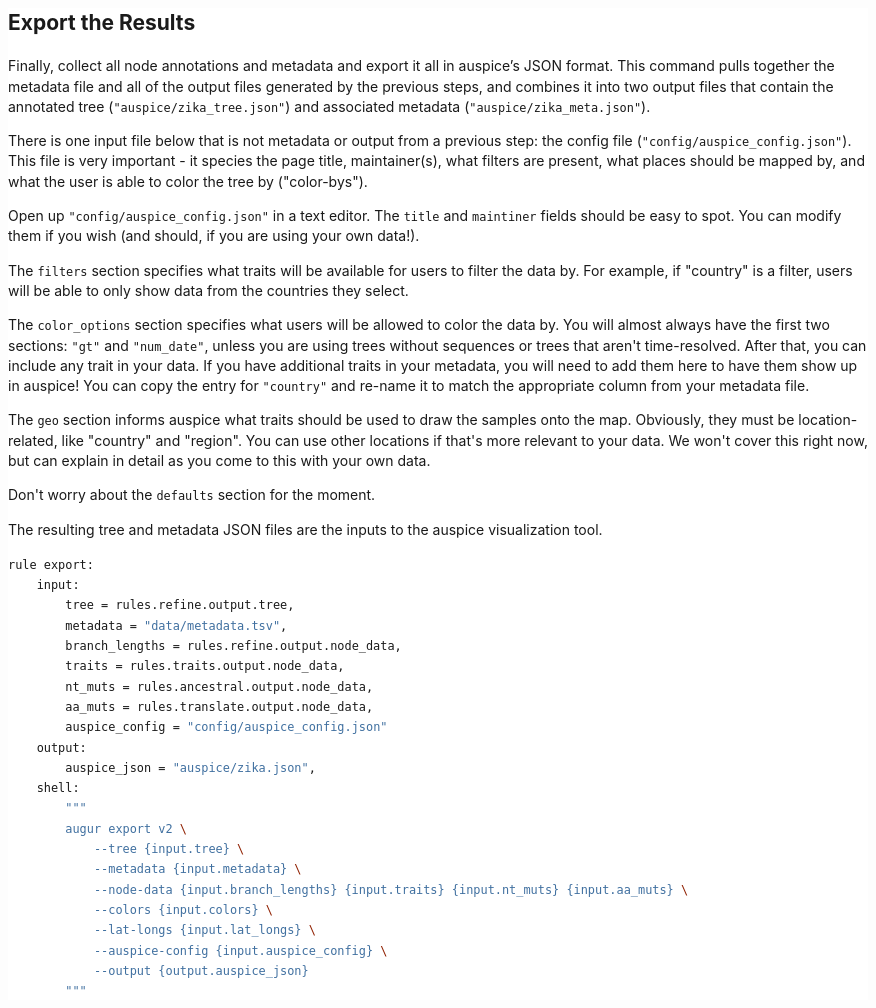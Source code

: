 ## Export the Results

Finally, collect all node annotations and metadata and export it all in auspice’s JSON format.
This command pulls together the metadata file and all of the output files generated by the previous steps, and combines it into two output files that contain the annotated tree (`"auspice/zika_tree.json"`) and associated metadata (`"auspice/zika_meta.json"`).

There is one input file below that is not metadata or output from a previous step: the config file (`"config/auspice_config.json"`).
This file is very important - it species the page title, maintainer(s), what filters are present, what places should be mapped by, and what the user is able to color the tree by ("color-bys").

Open up `"config/auspice_config.json"` in a text editor.
The `title` and `maintiner` fields should be easy to spot.
You can modify them if you wish (and should, if you are using your own data!).

The `filters` section specifies what traits will be available for users to filter the data by.
For example, if "country" is a filter, users will be able to only show data from the countries they select.

The `color_options` section specifies what users will be allowed to color the data by. You will almost always have the first two sections: `"gt"` and `"num_date"`, unless you are using trees without sequences or trees that aren't time-resolved.
After that, you can include any trait in your data.
If you have additional traits in your metadata, you will need to add them here to have them show up in auspice! You can copy the entry for `"country"` and re-name it to match the appropriate column from your metadata file.

The `geo` section informs auspice what traits should be used to draw the samples onto the map. Obviously, they must be location-related, like "country" and "region".
You can use other locations if that's more relevant to your data. We won't cover this right now, but can explain in detail as you come to this with your own data.

Don't worry about the `defaults` section for the moment.


The resulting tree and metadata JSON files are the inputs to the auspice visualization tool.

```bash
rule export:
    input:
        tree = rules.refine.output.tree,
        metadata = "data/metadata.tsv",
        branch_lengths = rules.refine.output.node_data,
        traits = rules.traits.output.node_data,
        nt_muts = rules.ancestral.output.node_data,
        aa_muts = rules.translate.output.node_data,
        auspice_config = "config/auspice_config.json"
    output:
        auspice_json = "auspice/zika.json",
    shell:
        """
        augur export v2 \
            --tree {input.tree} \
            --metadata {input.metadata} \
            --node-data {input.branch_lengths} {input.traits} {input.nt_muts} {input.aa_muts} \
            --colors {input.colors} \
            --lat-longs {input.lat_longs} \
            --auspice-config {input.auspice_config} \
            --output {output.auspice_json}
        """
```



